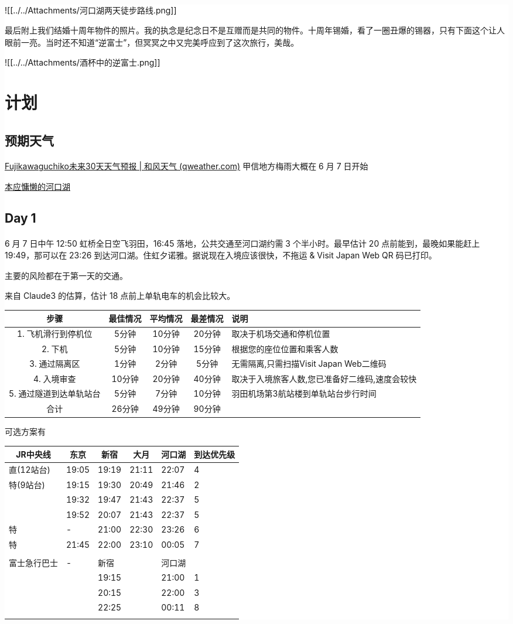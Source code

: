 ![[../../Attachments/河口湖两天徒步路线.png]]

最后附上我们结婚十周年物件的照片。我的执念是纪念日不是互赠而是共同的物件。十周年锡婚，看了一圈丑爆的锡器，只有下面这个让人眼前一亮。当时还不知道“逆富士”，但冥冥之中又完美呼应到了这次旅行，美哉。

![[../../Attachments/酒杯中的逆富士.png]]

# 计划
## 预期天气

[Fujikawaguchiko未来30天天气预报 | 和风天气 (qweather.com)](https://www.qweather.com/weather30d/fujikawaguchiko-26CFE.html)
甲信地方梅雨大概在 6 月 7 日开始

[本应慵懒的河口湖](https://plan.qyer.com/trip/V2cJY1FmBz9TZFI2Cm8NOg)

## Day 1

6 月 7 日中午 12:50 虹桥全日空飞羽田，16:45 落地，公共交通至河口湖约需 3 个半小时。最早估计 20 点前能到，最晚如果能赶上 19:49，那可以在 23:26 到达河口湖。住虹夕诺雅。据说现在入境应该很快，不拖运 & Visit Japan Web QR 码已打印。

主要的风险都在于第一天的交通。

来自 Claude3 的估算，估计 18 点前上单轨电车的机会比较大。

|      步骤       | 最佳情况 | 平均情况 | 最差情况 | 说明                          |
| :-----------: | :--: | :--: | :--: | :-------------------------- |
|  1. 飞机滑行到停机位  | 5分钟  | 10分钟 | 20分钟 | 取决于机场交通和停机位置                |
|     2. 下机     | 5分钟  | 10分钟 | 15分钟 | 根据您的座位位置和乘客人数               |
|   3. 通过隔离区    | 1分钟  | 2分钟  | 5分钟  | 无需隔离,只需扫描Visit Japan Web二维码 |
|    4. 入境审查    | 10分钟 | 20分钟 | 40分钟 | 取决于入境旅客人数,您已准备好二维码,速度会较快    |
| 5. 通过隧道到达单轨站台 | 5分钟  | 7分钟  | 10分钟 | 羽田机场第3航站楼到单轨站台步行时间          |
|      合计       | 26分钟 | 49分钟 | 90分钟 |                             |
可选方案有

| JR中央线   | 东京    | 新宿    | 大月    | 河口湖   | 到达优先级 |
| ------- | ----- | ----- | ----- | ----- | ----- |
| 直(12站台) | 19:05 | 19:19 | 21:11 | 22:07 | 4     |
| 特(9站台)  | 19:15 | 19:30 | 20:49 | 21:46 | 2     |
|         | 19:32 | 19:47 | 21:43 | 22:37 | 5     |
|         | 19:52 | 20:07 | 21:43 | 22:37 | 5     |
| 特       | -     | 21:00 | 22:30 | 23:26 | 6     |
| 特       | 21:45 | 22:00 | 23:10 | 00:05 | 7     |
|         |       |       |       |       |       |
| 富士急行巴士  | -     | 新宿    |       | 河口湖   |       |
|         |       | 19:15 |       | 21:00 | 1     |
|         |       | 20:15 |       | 22:00 | 3     |
|         |       | 22:25 |       | 00:11 | 8     |
|         |       |       |       |       |       |
